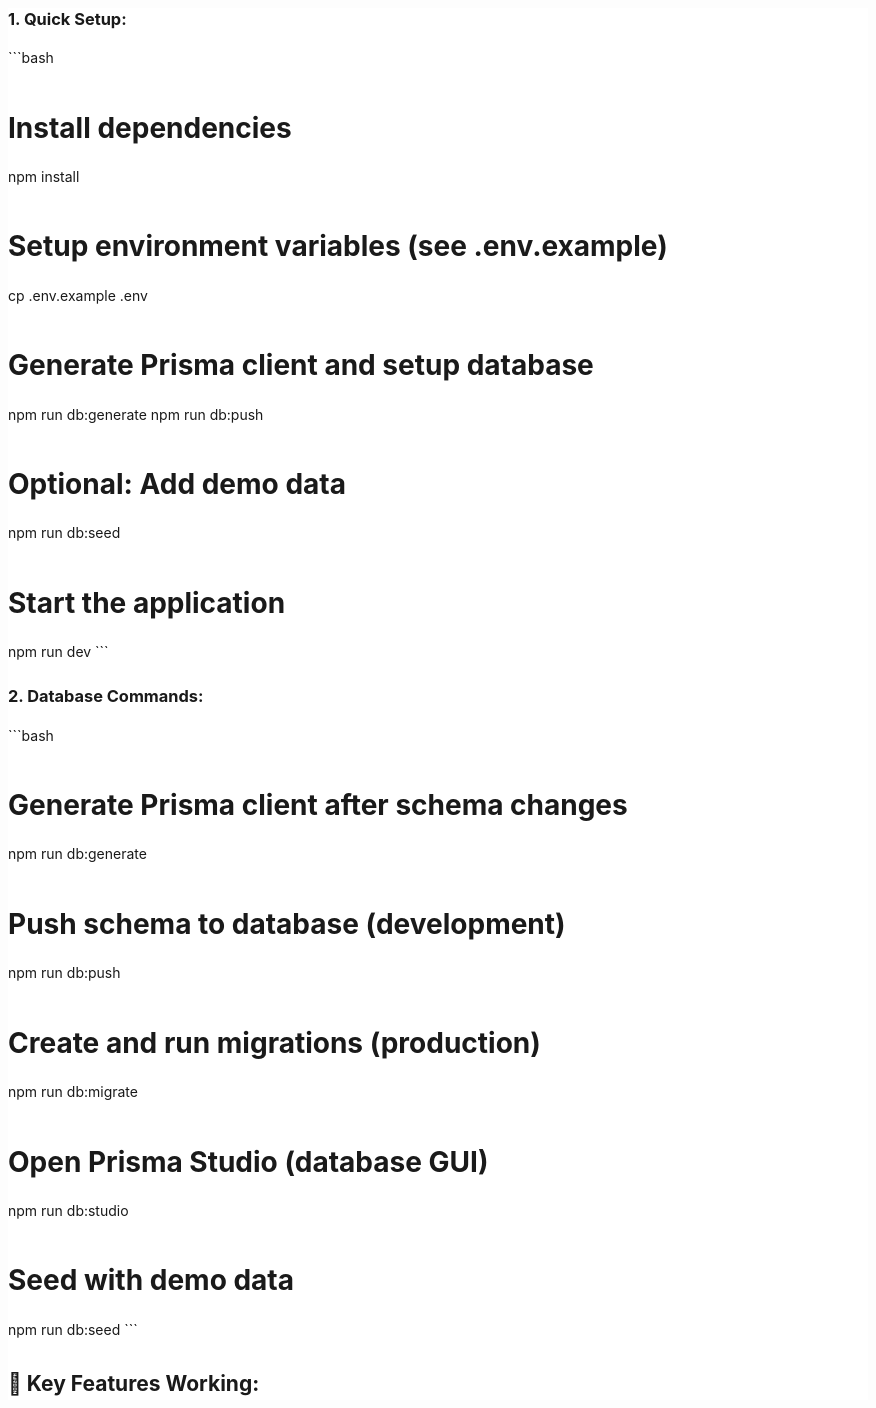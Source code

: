 ### **1. Quick Setup:**
\`\`\`bash
# Install dependencies
npm install

# Setup environment variables (see .env.example)
cp .env.example .env

# Generate Prisma client and setup database
npm run db:generate
npm run db:push

# Optional: Add demo data
npm run db:seed

# Start the application
npm run dev
\`\`\`

### **2. Database Commands:**
\`\`\`bash
# Generate Prisma client after schema changes
npm run db:generate

# Push schema to database (development)
npm run db:push

# Create and run migrations (production)
npm run db:migrate

# Open Prisma Studio (database GUI)
npm run db:studio

# Seed with demo data
npm run db:seed
\`\`\`

## 🎯 **Key Features Working:**
